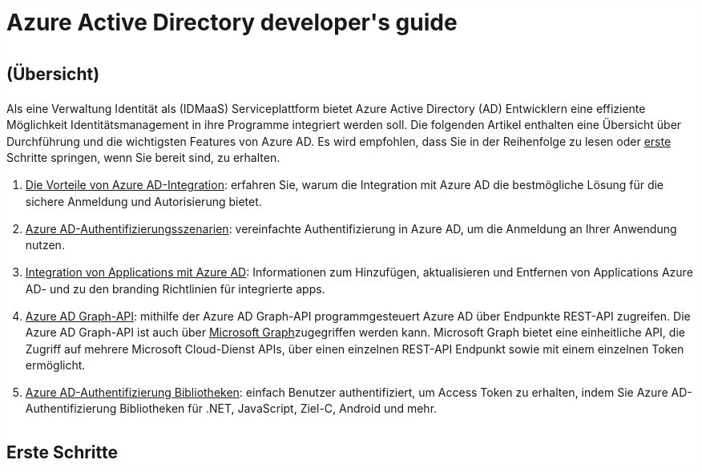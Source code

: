 <properties
   pageTitle="Azure Active Directory Developer Guide | Microsoft Azure"
   description="Dieser Artikel enthält eine umfassende Anleitung für Entwickler Orientierung Ressourcen für Azure Active Directory."
   services="active-directory"
   documentationCenter="dev-center-name"
   authors="bryanla"
   manager="mbaldwin"
   editor=""/>

<tags
   ms.service="active-directory"
   ms.devlang="na"
   ms.topic="hero-article"
   ms.tgt_pltfrm="na"
   ms.workload="identity"
   ms.date="10/24/2016"
   ms.author="mbaldwin"/>


# <a name="azure-active-directory-developers-guide"></a>Azure Active Directory developer's guide

## <a name="overview"></a>(Übersicht)
Als eine Verwaltung Identität als (IDMaaS) Serviceplattform bietet Azure Active Directory (AD) Entwicklern eine effiziente Möglichkeit Identitätsmanagement in ihre Programme integriert werden soll. Die folgenden Artikel enthalten eine Übersicht über Durchführung und die wichtigsten Features von Azure AD. Es wird empfohlen, dass Sie in der Reihenfolge zu lesen oder [erste](#getting-started) Schritte springen, wenn Sie bereit sind, zu erhalten.


1. [Die Vorteile von Azure AD-Integration](./develop/active-directory-how-to-integrate.md): erfahren Sie, warum die Integration mit Azure AD die bestmögliche Lösung für die sichere Anmeldung und Autorisierung bietet.

1. [Azure AD-Authentifizierungsszenarien](active-directory-authentication-scenarios.md): vereinfachte Authentifizierung in Azure AD, um die Anmeldung an Ihrer Anwendung nutzen.

1. [Integration von Applications mit Azure AD](active-directory-integrating-applications.md): Informationen zum Hinzufügen, aktualisieren und Entfernen von Applications Azure AD- und zu den branding Richtlinien für integrierte apps.

1. [Azure AD Graph-API](active-directory-graph-api.md): mithilfe der Azure AD Graph-API programmgesteuert Azure AD über Endpunkte REST-API zugreifen. Die Azure AD Graph-API ist auch über [Microsoft Graph](https://graph.microsoft.io/)zugegriffen werden kann. Microsoft Graph bietet eine einheitliche API, die Zugriff auf mehrere Microsoft Cloud-Dienst APIs, über einen einzelnen REST-API Endpunkt sowie mit einem einzelnen Token ermöglicht.

1. [Azure AD-Authentifizierung Bibliotheken](active-directory-authentication-libraries.md): einfach Benutzer authentifiziert, um Access Token zu erhalten, indem Sie Azure AD-Authentifizierung Bibliotheken für .NET, JavaScript, Ziel-C, Android und mehr.


## <a name="getting-started"></a>Erste Schritte
